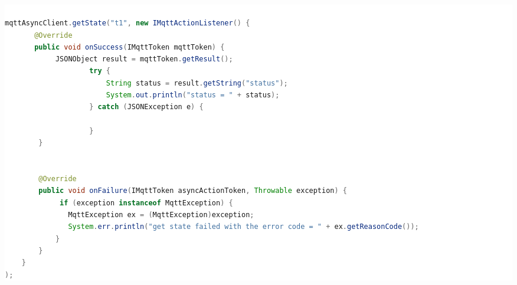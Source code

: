 ```java

mqttAsyncClient.getState("t1", new IMqttActionListener() {
       @Override
       public void onSuccess(IMqttToken mqttToken) {
            JSONObject result = mqttToken.getResult();
                    try {
                        String status = result.getString("status");
                        System.out.println("status = " + status);
                    } catch (JSONException e) {
                        
                    }
        }


        @Override
        public void onFailure(IMqttToken asyncActionToken, Throwable exception) {
             if (exception instanceof MqttException) {
               MqttException ex = (MqttException)exception;
               System.err.println("get state failed with the error code = " + ex.getReasonCode());
            }
        }
    }
);
```



    
